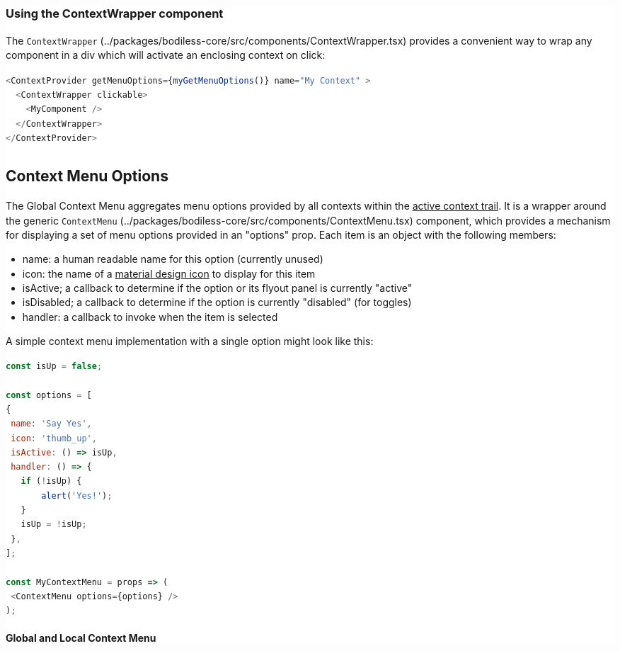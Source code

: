 ### Using the ContextWrapper component

The `ContextWrapper` (../packages/bodiless-core/src/components/ContextWrapper.tsx)
provides a convenient way to wrap any component in a div which will activate an
enclosing context on click:

```javascript
<ContextProvider getMenuOptions={myGetMenuOptions()} name="My Context" >
  <ContextWrapper clickable>
    <MyComponent />
  </ContextWrapper>
</ContextProvider>
```
## Context Menu Options

The Global Context Menu aggregates menu options provided by all contexts within
the [active context trail](#context-trail). It is a wrapper around the generic `ContextMenu` (../packages/bodiless-core/src/components/ContextMenu.tsx)
component, which provides a mechanism for displaying a set of menu options
provided in an "options" prop. Each item is an object with the following
members:
- name: a human readable name for this option (currently unused)
- icon: the name of a [material design icon](https://material.io/tools/icons/?style=baseline)
  to display for this item
- isActive; a callback to determine if the option or its flyout panel is currently "active" 
- isDisabled; a callback to determine if the option is currently "disabled" (for toggles)
- handler: a callback to invoke when the item is selected


 A simple context menu implementation with a single option might look like this:
 ```javascript
const isUp = false;

const options = [
{
  name: 'Say Yes',
  icon: 'thumb_up',
  isActive: () => isUp,
  handler: () => {
    if (!isUp) {
        alert('Yes!');
    }
    isUp = !isUp;
  },
];

const MyContextMenu = props => (
  <ContextMenu options={options} />
);
```

#### Global and Local Context Menu

